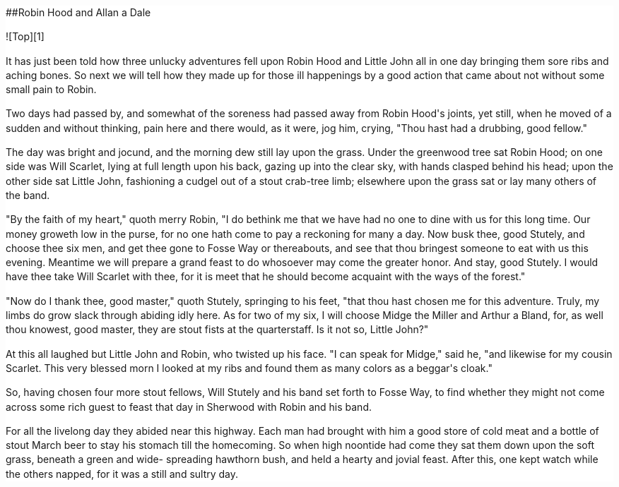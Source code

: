 ##Robin Hood and Allan a Dale

![Top][1]

It has just been told how three unlucky adventures fell upon Robin Hood
and Little John all in one day bringing them sore ribs and aching bones.
So next we will tell how they made up for those ill happenings by a good
action that came about not without some small pain to Robin.

Two days had passed by, and somewhat of the soreness had passed away
from Robin Hood's joints, yet still, when he moved of a sudden and
without thinking, pain here and there would, as it were, jog him,
crying, "Thou hast had a drubbing, good fellow."

The day was bright and jocund, and the morning dew still lay upon the
grass. Under the greenwood tree sat Robin Hood; on one side was Will
Scarlet, lying at full length upon his back, gazing up into the clear
sky, with hands clasped behind his head; upon the other side sat Little
John, fashioning a cudgel out of a stout crab-tree limb; elsewhere upon
the grass sat or lay many others of the band.

"By the faith of my heart," quoth merry Robin, "I do bethink me that we
have had no one to dine with us for this long time. Our money groweth
low in the purse, for no one hath come to pay a reckoning for many a
day.  Now busk thee, good Stutely, and choose thee six men, and get thee
gone to Fosse Way or thereabouts, and see that thou bringest someone to
eat with us this evening. Meantime we will prepare a grand feast to do
whosoever may come the greater honor.  And stay, good Stutely.  I would
have thee take Will Scarlet with thee, for it is meet that he should
become acquaint with the ways of the forest."

"Now do I thank thee, good master," quoth Stutely, springing to his
feet, "that thou hast chosen me for this adventure.  Truly, my limbs do
grow slack through abiding idly here.  As for two of my six, I will
choose Midge the Miller and Arthur a Bland, for, as well thou knowest,
good master, they are stout fists at the quarterstaff. Is it not so,
Little John?"

At this all laughed but Little John and Robin, who twisted up his face.
"I can speak for Midge," said he, "and likewise for my cousin Scarlet.
This very blessed morn I looked at my ribs and found them as many colors
as a beggar's cloak."

So, having chosen four more stout fellows, Will Stutely and his band set
forth to Fosse Way, to find whether they might not come across some rich
guest to feast that day in Sherwood with Robin and his band.

For all the livelong day they abided near this highway. Each man had
brought with him a good store of cold meat and a bottle of stout March
beer to stay his stomach till the homecoming. So when high noontide had
come they sat them down upon the soft grass, beneath a green and wide-
spreading hawthorn bush, and held a hearty and jovial feast.  After
this, one kept watch while the others napped, for it was a still and
sultry day.
